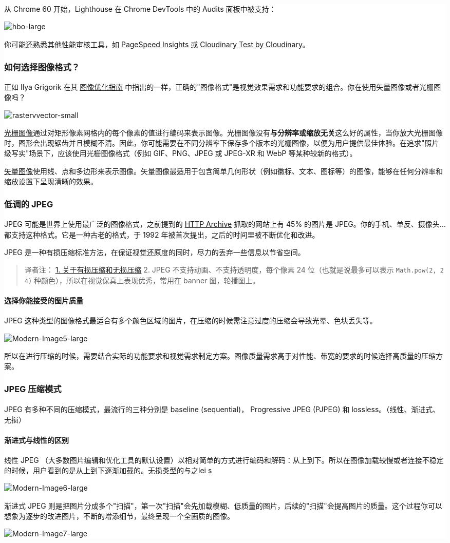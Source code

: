 从 Chrome 60 开始，Lighthouse 在 Chrome DevTools 中的 Audits 面板中被支持：

![hbo-large][img-07]

你可能还熟悉其他性能审核工具，如 [PageSpeed Insights](https://developers.google.com/speed/pagespeed/insights/) 或 [Cloudinary Test by Cloudinary](https://webspeedtest.cloudinary.com/)。

### 如何选择图像格式？

正如 Ilya Grigorik 在其 [图像优化指南](https://developers.google.com/web/fundamentals/performance/optimizing-content-efficiency/image-optimization) 中指出的一样，正确的"图像格式"是视觉效果需求和功能要求的组合。你在使用矢量图像或者光栅图像吗？

![rastervvector-small][img-08]

[光栅图像](https://en.wikipedia.org/wiki/Raster_graphics)通过对矩形像素网格内的每个像素的值进行编码来表示图像。光栅图像没有**与分辨率或缩放无关**这么好的属性，当你放大光栅图像时，图形会出现锯齿并且模糊不清。因此，你可能需要在不同分辨率下保存多个版本的光栅图像，以便为用户提供最佳体验。在追求"照片级写实"场景下，应该使用光栅图像格式（例如 GIF、PNG、JPEG 或 JPEG-XR 和 WebP 等某种较新的格式）。

[矢量图像](https://en.wikipedia.org/wiki/Vector_graphics)使用线、点和多边形来表示图像。矢量图像最适用于包含简单几何形状（例如徽标、文本、图标等）的图像，能够在任何分辨率和缩放设置下呈现清晰的效果。

### 低调的 JPEG

JPEG 可能是世界上使用最广泛的图像格式，之前提到的 [ HTTP Archive](https://httparchive.org/reports/state-of-images) 抓取的网站上有 45% 的图片是 JPEG。你的手机、单反、摄像头...都支持这种格式。它是一种古老的格式，于 1992 年被首次提出，之后的时间里被不断优化和改进。

JPEG 是一种有损压缩标准方法，在保证视觉还原度的同时，尽力的丢弃一些信息以节省空间。

> 译者注：
> [1. 关于有损压缩和无损压缩](https://developers.google.com/web/fundamentals/performance/optimizing-content-efficiency/image-optimization#_6)
> 2. JPEG 不支持动画、不支持透明度，每个像素 24 位（也就是说最多可以表示 ```Math.pow(2, 24)``` 种颜色），所以在视觉保真上表现优秀，常用在 banner 图，轮播图上。

#### 选择你能接受的图片质量

JPEG 这种类型的图像格式最适合有多个颜色区域的图片，在压缩的时候需注意过度的压缩会导致光晕、色块丢失等。

![Modern-Image5-large][img-09]

所以在进行压缩的时候，需要结合实际的功能要求和视觉需求制定方案。图像质量需求高于对性能、带宽的要求的时候选择高质量的压缩方案。

### JPEG 压缩模式

JPEG 有多种不同的压缩模式，最流行的三种分别是 baseline (sequential)， Progressive JPEG (PJPEG) 和 lossless。（线性、渐进式、无损）

#### 渐进式与线性的区别

线性 JPEG （大多数图片编辑和优化工具的默认设置）以相对简单的方式进行编码和解码：从上到下。所以在图像加载较慢或者连接不稳定的时候，用户看到的是从上到下逐渐加载的。无损类型的与之lei s

![Modern-Image6-large][img-10]

渐进式 JPEG 则是把图片分成多个"扫描"，第一次"扫描"会先加载模糊、低质量的图片，后续的"扫描"会提高图片的质量。这个过程你可以想象为逐步的改进图片，不断的增添细节，最终呈现一个全画质的图像。

![Modern-Image7-large][img-11]


  [img-01]: https://images.guide/images/book-images/Modern-Image00-large.jpg
  [img-02]: https://images.guide/images/book-images/image-optimisation-large.jpeg
  [img-03]: https://images.guide/images/book-images/chart_naedwl-large.jpg
  [img-04]: https://images.guide/images/book-images/image-optim-large.jpg
  [img-05]: https://images.guide/images/book-images/Modern-Image1-large.jpg
  [img-06]: https://images.guide/images/book-images/Modern-Image2-medium.jpg
  [img-07]: https://images.guide/images/book-images/hbo-large.jpg
  [img-08]: https://images.guide/images/book-images/rastervvector-small.png
  [img-09]: https://images.guide/images/book-images/Modern-Image5-large.jpg
  [img-10]: https://images.guide/images/book-images/Modern-Image6-large.jpg
  [img-11]: https://images.guide/images/book-images/Modern-Image7-large.jpg
  [img-12]: https://images.guide/images/book-images/pjpeg-graph-large.png
  [img-13]: https://images.guide/images/book-images/pinterest-loading-large.png
  [img-14]: https://images.guide/images/book-images/photoshop-large.jpg
  [img-15]: https://images.guide/images/book-images/luma-signal-large.jpg
  [img-16]: https://images.guide/images/book-images/no-subsampling-large.jpg
  [img-17]: https://images.guide/images/book-images/subsampling-large.jpg
  [img-18]: https://images.guide/images/book-images/Screen_Shot_2017-08-25_at_11.06.27_AM-large.jpg
  [img-19]: https://images.guide/images/book-images/format-comparison-large.jpg
  [img-20]: https://images.guide/images/book-images/Modern-Image10-large.jpg
  [img-21]: https://images.guide/images/book-images/Modern-Image11-large.jpg
  [img-22]: https://images.guide/images/book-images/Modern-Image12-large.jpg